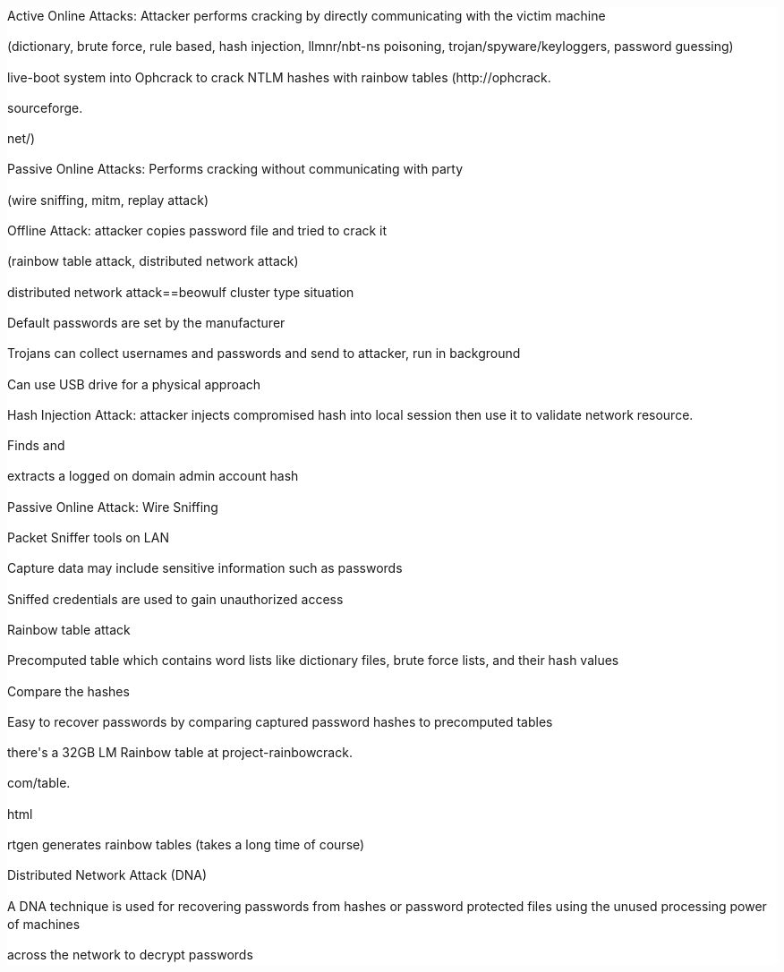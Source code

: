  Active Online Attacks: Attacker performs cracking by directly communicating with the victim machine 

 (dictionary, brute force, rule based, hash injection, llmnr/nbt-ns poisoning, trojan/spyware/keyloggers, password guessing)

 live-boot system into Ophcrack to crack NTLM hashes with rainbow tables (http://ophcrack.

sourceforge.

net/)

 Passive Online Attacks: Performs cracking without communicating with party 

 (wire sniffing, mitm, replay attack)

 Offline Attack: attacker copies password file and tried to crack it 

 (rainbow table attack, distributed network attack)

 distributed network attack==beowulf cluster type situation

Default passwords are set by the manufacturer

Trojans can collect usernames and passwords and send to attacker, run in background

Can use USB drive for a physical approach

Hash Injection Attack: attacker injects compromised hash into local session then use it to validate network resource.

Finds and 

extracts a logged on domain admin account hash

Passive Online Attack: Wire Sniffing 

Packet Sniffer tools on LAN 

Capture data may include sensitive information such as passwords

Sniffed credentials are used to gain unauthorized access

Rainbow table attack 

 Precomputed table which contains word lists like dictionary files, brute force lists, and their hash values 

 Compare the hashes 

 Easy to recover passwords by comparing captured password hashes to precomputed tables

 there's a 32GB LM Rainbow table at project-rainbowcrack.

com/table.

html

 rtgen generates rainbow tables (takes a long time of course)

Distributed Network Attack (DNA)

 A DNA technique is used for recovering passwords from hashes or password protected files using the unused processing power of machines 

 across the network to decrypt passwords
